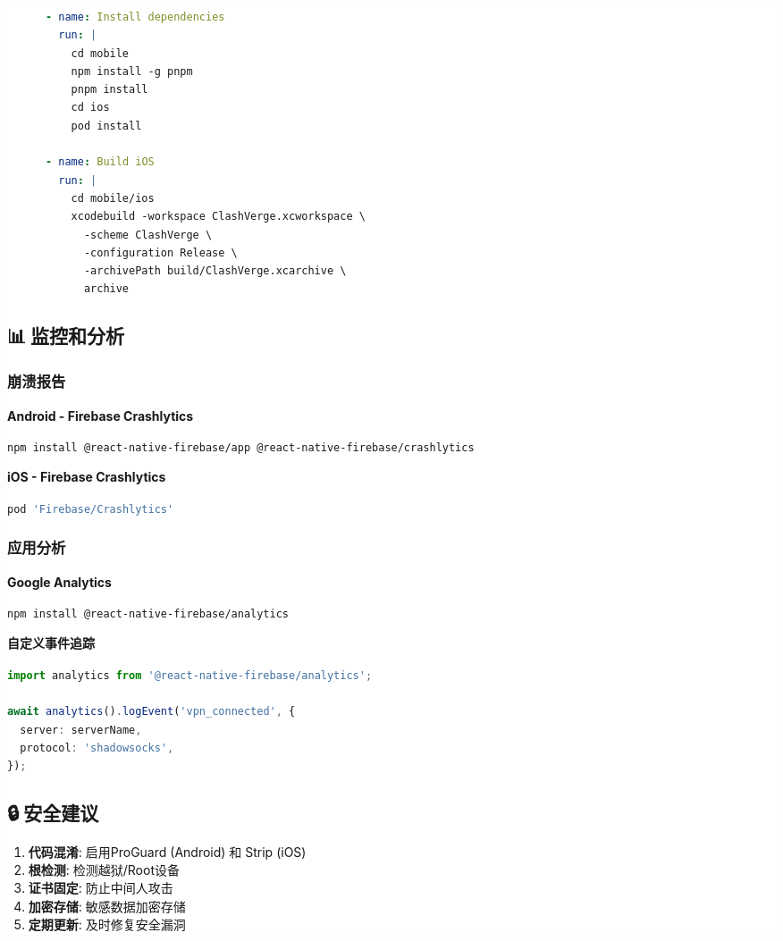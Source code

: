 ```yaml
      - name: Install dependencies
        run: |
          cd mobile
          npm install -g pnpm
          pnpm install
          cd ios
          pod install
          
      - name: Build iOS
        run: |
          cd mobile/ios
          xcodebuild -workspace ClashVerge.xcworkspace \
            -scheme ClashVerge \
            -configuration Release \
            -archivePath build/ClashVerge.xcarchive \
            archive
```

## 📊 监控和分析

### 崩溃报告

**Android - Firebase Crashlytics**
```bash
npm install @react-native-firebase/app @react-native-firebase/crashlytics
```

**iOS - Firebase Crashlytics**
```bash
pod 'Firebase/Crashlytics'
```

### 应用分析

**Google Analytics**
```bash
npm install @react-native-firebase/analytics
```

**自定义事件追踪**
```typescript
import analytics from '@react-native-firebase/analytics';

await analytics().logEvent('vpn_connected', {
  server: serverName,
  protocol: 'shadowsocks',
});
```

## 🔒 安全建议

1. **代码混淆**: 启用ProGuard (Android) 和 Strip (iOS)
2. **根检测**: 检测越狱/Root设备
3. **证书固定**: 防止中间人攻击
4. **加密存储**: 敏感数据加密存储
5. **定期更新**: 及时修复安全漏洞
